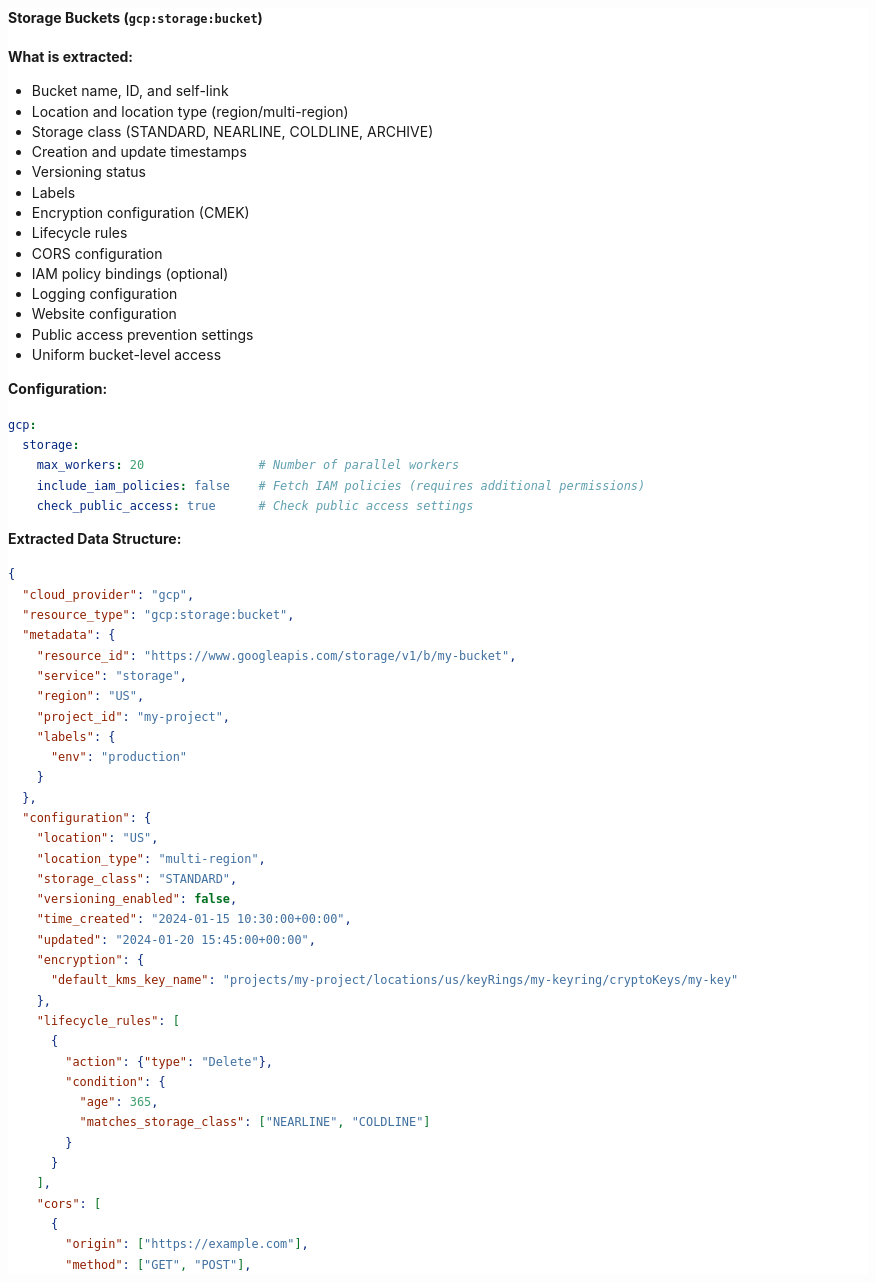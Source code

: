 #### Storage Buckets (`gcp:storage:bucket`)

**What is extracted:**
- Bucket name, ID, and self-link
- Location and location type (region/multi-region)
- Storage class (STANDARD, NEARLINE, COLDLINE, ARCHIVE)
- Creation and update timestamps
- Versioning status
- Labels
- Encryption configuration (CMEK)
- Lifecycle rules
- CORS configuration
- IAM policy bindings (optional)
- Logging configuration
- Website configuration
- Public access prevention settings
- Uniform bucket-level access

**Configuration:**
```yaml
gcp:
  storage:
    max_workers: 20                # Number of parallel workers
    include_iam_policies: false    # Fetch IAM policies (requires additional permissions)
    check_public_access: true      # Check public access settings
```

**Extracted Data Structure:**
```json
{
  "cloud_provider": "gcp",
  "resource_type": "gcp:storage:bucket",
  "metadata": {
    "resource_id": "https://www.googleapis.com/storage/v1/b/my-bucket",
    "service": "storage",
    "region": "US",
    "project_id": "my-project",
    "labels": {
      "env": "production"
    }
  },
  "configuration": {
    "location": "US",
    "location_type": "multi-region",
    "storage_class": "STANDARD",
    "versioning_enabled": false,
    "time_created": "2024-01-15 10:30:00+00:00",
    "updated": "2024-01-20 15:45:00+00:00",
    "encryption": {
      "default_kms_key_name": "projects/my-project/locations/us/keyRings/my-keyring/cryptoKeys/my-key"
    },
    "lifecycle_rules": [
      {
        "action": {"type": "Delete"},
        "condition": {
          "age": 365,
          "matches_storage_class": ["NEARLINE", "COLDLINE"]
        }
      }
    ],
    "cors": [
      {
        "origin": ["https://example.com"],
        "method": ["GET", "POST"],
```